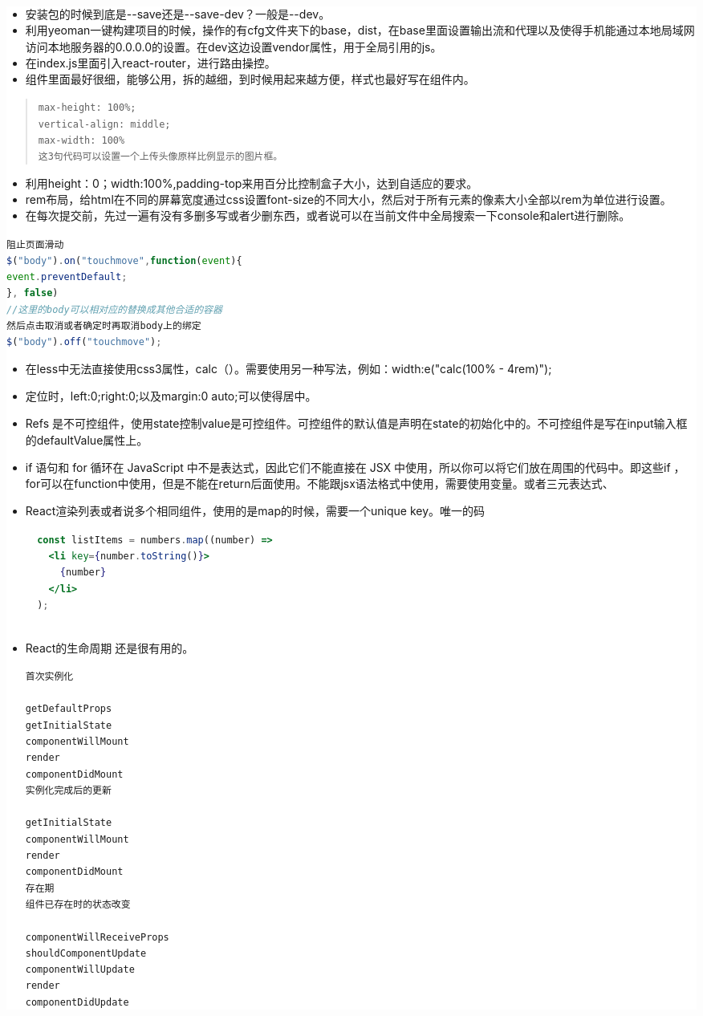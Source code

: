 * 安装包的时候到底是--save还是--save-dev？一般是--dev。
* 利用yeoman一键构建项目的时候，操作的有cfg文件夹下的base，dist，在base里面设置输出流和代理以及使得手机能通过本地局域网访问本地服务器的0.0.0.0的设置。在dev这边设置vendor属性，用于全局引用的js。
* 在index.js里面引入react-router，进行路由操控。
* 组件里面最好很细，能够公用，拆的越细，到时候用起来越方便，样式也最好写在组件内。

>     max-height: 100%;
>     vertical-align: middle;
>     max-width: 100%
>     这3句代码可以设置一个上传头像原样比例显示的图片框。

* 利用height：0；width:100%,padding-top来用百分比控制盒子大小，达到自适应的要求。
* rem布局，给html在不同的屏幕宽度通过css设置font-size的不同大小，然后对于所有元素的像素大小全部以rem为单位进行设置。
* 在每次提交前，先过一遍有没有多删多写或者少删东西，或者说可以在当前文件中全局搜索一下console和alert进行删除。

```javascript
阻止页面滑动
$("body").on("touchmove",function(event){
event.preventDefault;
}, false)
//这里的body可以相对应的替换成其他合适的容器
然后点击取消或者确定时再取消body上的绑定
$("body").off("touchmove");
```

* 在less中无法直接使用css3属性，calc（）。需要使用另一种写法，例如：width:e("calc(100% - 4rem)");

* 定位时，left:0;right:0;以及margin:0 auto;可以使得居中。

* Refs 是不可控组件，使用state控制value是可控组件。可控组件的默认值是声明在state的初始化中的。不可控组件是写在input输入框的defaultValue属性上。

* if 语句和 for 循环在 JavaScript 中不是表达式，因此它们不能直接在 JSX 中使用，所以你可以将它们放在周围的代码中。即这些if ，for可以在function中使用，但是不能在return后面使用。不能跟jsx语法格式中使用，需要使用变量。或者三元表达式、

* React渲染列表或者说多个相同组件，使用的是map的时候，需要一个unique key。唯一的码

  ```jsx
    const listItems = numbers.map((number) =>
      <li key={number.toString()}>
        {number}
      </li>
    );
                                  
  ```

* React的生命周期 还是很有用的。

  ```javascript
  首次实例化

  getDefaultProps
  getInitialState
  componentWillMount
  render
  componentDidMount
  实例化完成后的更新

  getInitialState
  componentWillMount
  render
  componentDidMount
  存在期
  组件已存在时的状态改变

  componentWillReceiveProps
  shouldComponentUpdate
  componentWillUpdate
  render
  componentDidUpdate
  ```
